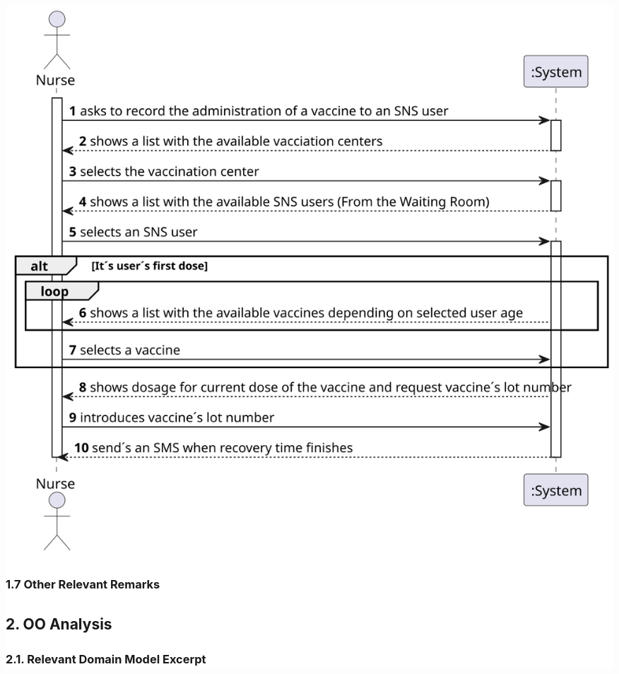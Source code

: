 ![US008_SSD](US008_SSD.svg)

### 1.7 Other Relevant Remarks

## 2. OO Analysis

### 2.1. Relevant Domain Model Excerpt 
